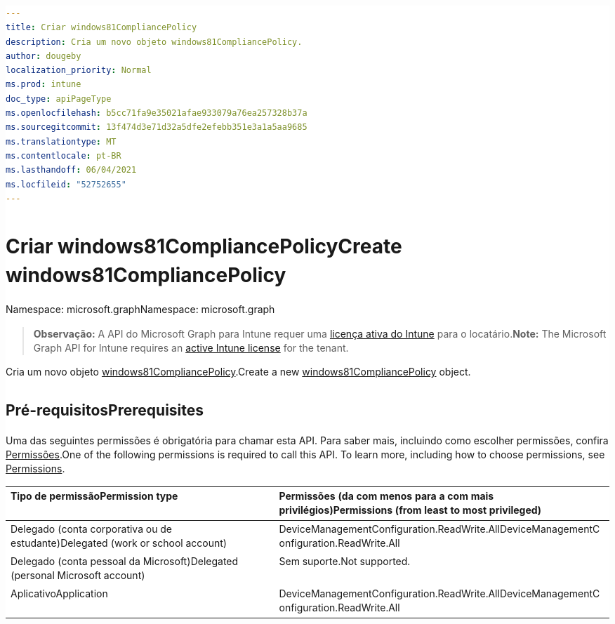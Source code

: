```yaml
---
title: Criar windows81CompliancePolicy
description: Cria um novo objeto windows81CompliancePolicy.
author: dougeby
localization_priority: Normal
ms.prod: intune
doc_type: apiPageType
ms.openlocfilehash: b5cc71fa9e35021afae933079a76ea257328b37a
ms.sourcegitcommit: 13f474d3e71d32a5dfe2efebb351e3a1a5aa9685
ms.translationtype: MT
ms.contentlocale: pt-BR
ms.lasthandoff: 06/04/2021
ms.locfileid: "52752655"
---
```

# <a name="create-windows81compliancepolicy"></a><span data-ttu-id="6a268-103">Criar windows81CompliancePolicy</span><span class="sxs-lookup"><span data-stu-id="6a268-103">Create windows81CompliancePolicy</span></span>

<span data-ttu-id="6a268-104">Namespace: microsoft.graph</span><span class="sxs-lookup"><span data-stu-id="6a268-104">Namespace: microsoft.graph</span></span>

> <span data-ttu-id="6a268-105">**Observação:** A API do Microsoft Graph para Intune requer uma [licença ativa do Intune](https://go.microsoft.com/fwlink/?linkid=839381) para o locatário.</span><span class="sxs-lookup"><span data-stu-id="6a268-105">**Note:** The Microsoft Graph API for Intune requires an [active Intune license](https://go.microsoft.com/fwlink/?linkid=839381) for the tenant.</span></span>

<span data-ttu-id="6a268-106">Cria um novo objeto [windows81CompliancePolicy](../resources/intune-deviceconfig-windows81compliancepolicy.md).</span><span class="sxs-lookup"><span data-stu-id="6a268-106">Create a new [windows81CompliancePolicy](../resources/intune-deviceconfig-windows81compliancepolicy.md) object.</span></span>

## <a name="prerequisites"></a><span data-ttu-id="6a268-107">Pré-requisitos</span><span class="sxs-lookup"><span data-stu-id="6a268-107">Prerequisites</span></span>
<span data-ttu-id="6a268-p101">Uma das seguintes permissões é obrigatória para chamar esta API. Para saber mais, incluindo como escolher permissões, confira [Permissões](/graph/permissions-reference).</span><span class="sxs-lookup"><span data-stu-id="6a268-p101">One of the following permissions is required to call this API. To learn more, including how to choose permissions, see [Permissions](/graph/permissions-reference).</span></span>

|<span data-ttu-id="6a268-110">Tipo de permissão</span><span class="sxs-lookup"><span data-stu-id="6a268-110">Permission type</span></span>|<span data-ttu-id="6a268-111">Permissões (da com menos para a com mais privilégios)</span><span class="sxs-lookup"><span data-stu-id="6a268-111">Permissions (from least to most privileged)</span></span>|
|:---|:---|
|<span data-ttu-id="6a268-112">Delegado (conta corporativa ou de estudante)</span><span class="sxs-lookup"><span data-stu-id="6a268-112">Delegated (work or school account)</span></span>|<span data-ttu-id="6a268-113">DeviceManagementConfiguration.ReadWrite.All</span><span class="sxs-lookup"><span data-stu-id="6a268-113">DeviceManagementConfiguration.ReadWrite.All</span></span>|
|<span data-ttu-id="6a268-114">Delegado (conta pessoal da Microsoft)</span><span class="sxs-lookup"><span data-stu-id="6a268-114">Delegated (personal Microsoft account)</span></span>|<span data-ttu-id="6a268-115">Sem suporte.</span><span class="sxs-lookup"><span data-stu-id="6a268-115">Not supported.</span></span>|
|<span data-ttu-id="6a268-116">Aplicativo</span><span class="sxs-lookup"><span data-stu-id="6a268-116">Application</span></span>|<span data-ttu-id="6a268-117">DeviceManagementConfiguration.ReadWrite.All</span><span class="sxs-lookup"><span data-stu-id="6a268-117">DeviceManagementConfiguration.ReadWrite.All</span></span>|
